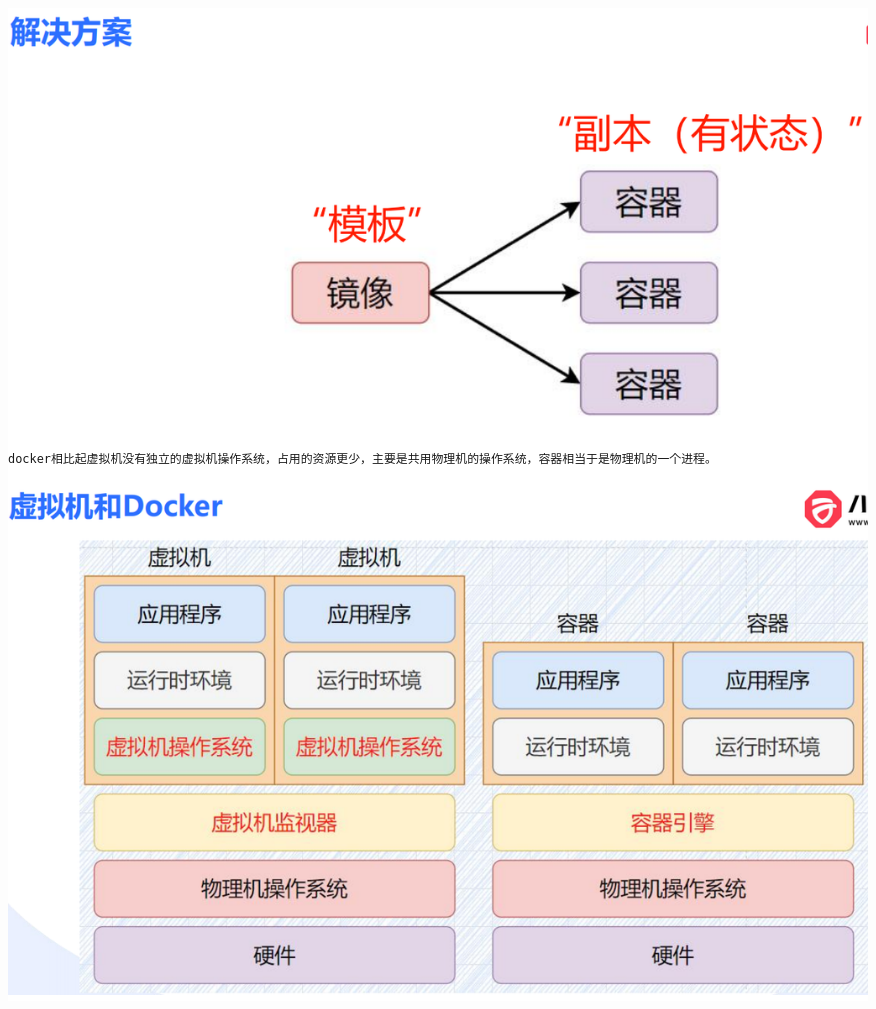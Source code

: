 ![image-20241129150941069](CVE漏洞复现/image-20241129150941069.png)	

```
docker相比起虚拟机没有独立的虚拟机操作系统，占用的资源更少，主要是共用物理机的操作系统，容器相当于是物理机的一个进程。
```

![image-20241129151013302](CVE漏洞复现/image-20241129151013302.png)	

